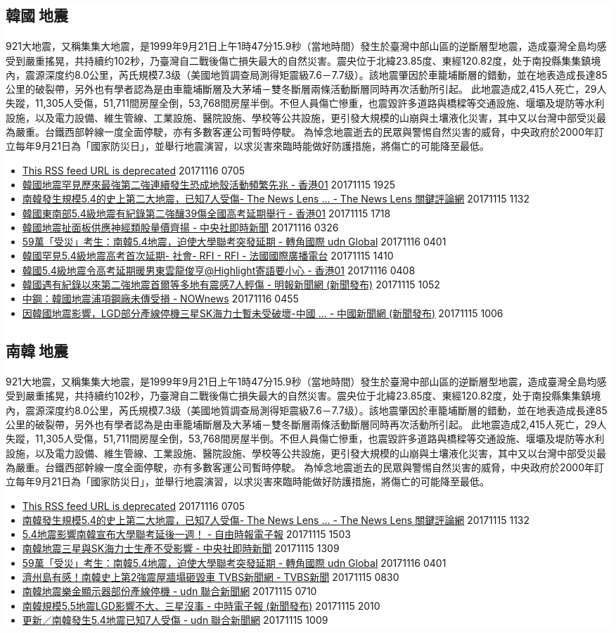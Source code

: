 ## 韓國 地震

921大地震，又稱集集大地震，是1999年9月21日上午1時47分15.9秒（當地時間）發生於臺灣中部山區的逆斷層型地震，造成臺灣全島均感受到嚴重搖晃，共持續约102秒，乃臺灣自二戰後傷亡損失最大的自然災害。震央位于北緯23.85度、東經120.82度，处于南投縣集集鎮境內，震源深度约8.0公里，芮氏規模7.3级（美國地質調查局測得矩震級7.6－7.7级）。該地震肇因於車籠埔斷層的錯動，並在地表造成長達85公里的破裂帶，另外也有學者認為是由車籠埔斷層及大茅埔－雙冬斷層兩條活動斷層同時再次活動所引起。
此地震造成2,415人死亡，29人失蹤，11,305人受傷，51,711間房屋全倒，53,768間房屋半倒。不但人員傷亡慘重，也震毀許多道路與橋樑等交通設施、堰壩及堤防等水利設施，以及電力設備、維生管線、工業設施、醫院設施、學校等公共設施，更引發大規模的山崩與土壤液化災害，其中又以台灣中部受災最為嚴重。台鐵西部幹線一度全面停駛，亦有多數客運公司暫時停駛。
為悼念地震逝去的民眾與警惕自然災害的威脅，中央政府於2000年訂立每年9月21日為「國家防災日」，並舉行地震演習，以求災害來臨時能做好防護措施，將傷亡的可能降至最低。
- [This RSS feed URL is deprecated](0 "This RSS feed URL is deprecated") 20171116 0705
- [韓國地震罕見歷來最強第二強連續發生恐成地殼活動頻繁先兆 - 香港01](https://www.hk01.com/%E5%9C%8B%E9%9A%9B/133890/%E9%9F%93%E5%9C%8B%E5%9C%B0%E9%9C%87%E7%BD%95%E8%A6%8B-%E6%AD%B7%E4%BE%86%E6%9C%80%E5%BC%B7%E7%AC%AC%E4%BA%8C%E5%BC%B7%E9%80%A3%E7%BA%8C%E7%99%BC%E7%94%9F-%E6%81%90%E6%88%90%E5%9C%B0%E6%AE%BC%E6%B4%BB%E5%8B%95%E9%A0%BB%E7%B9%81%E5%85%88%E5%85%86 "韓國地震罕見歷來最強第二強連續發生恐成地殼活動頻繁先兆 - 香港01") 20171115 1925
- [南韓發生規模5.4的史上第二大地震，已知7人受傷- The News Lens ... - The News Lens 關鍵評論網](https://www.thenewslens.com/article/83498 "南韓發生規模5.4的史上第二大地震，已知7人受傷- The News Lens ... - The News Lens 關鍵評論網") 20171115 1132
- [韓國東南部5.4級地震有紀錄第二強釀39傷全國高考延期舉行 - 香港01](https://www.hk01.com/%E5%9C%8B%E9%9A%9B/133887/%E9%9F%93%E5%9C%8B%E6%9D%B1%E5%8D%97%E9%83%A85-4%E7%B4%9A%E5%9C%B0%E9%9C%87-%E6%9C%89%E7%B4%80%E9%8C%84%E7%AC%AC%E4%BA%8C%E5%BC%B7%E9%87%8039%E5%82%B7-%E5%85%A8%E5%9C%8B%E9%AB%98%E8%80%83%E5%BB%B6%E6%9C%9F%E8%88%89%E8%A1%8C "韓國東南部5.4級地震有紀錄第二強釀39傷全國高考延期舉行 - 香港01") 20171115 1718
- [韓國地震扯面板供應神經類股量價齊揚 - 中央社即時新聞](http://www.cna.com.tw/news/afe/201711160076-1.aspx "韓國地震扯面板供應神經類股量價齊揚 - 中央社即時新聞") 20171116 0326
- [59萬「受災」考生：南韓5.4地震，迫使大學聯考突發延期 - 轉角國際 udn Global](https://global.udn.com/global_vision/story/8662/2821944 "59萬「受災」考生：南韓5.4地震，迫使大學聯考突發延期 - 轉角國際 udn Global") 20171116 0401
- [韓國罕見5.4級地震高考首次延期- 社會- RFI - RFI - 法國國際廣播電台](http://trad.cn.rfi.fr/%E7%A4%BE%E6%9C%83/20171115-%E9%9F%93%E5%9C%8B%E7%BD%95%E8%A6%8B54%E7%B4%9A%E5%9C%B0%E9%9C%87-%E9%AB%98%E8%80%83%E9%A6%96%E6%AC%A1%E5%BB%B6%E6%9C%9F "韓國罕見5.4級地震高考首次延期- 社會- RFI - RFI - 法國國際廣播電台") 20171115 1410
- [韓國5.4級地震令高考延期暖男東雲龍俊亨@Highlight寄語要小心 - 香港01](https://www.hk01.com/%E9%9F%93%E8%BF%B7/133947/%E9%9F%93%E5%9C%8B5-4%E7%B4%9A%E5%9C%B0%E9%9C%87%E4%BB%A4%E9%AB%98%E8%80%83%E5%BB%B6%E6%9C%9F-%E6%9A%96%E7%94%B7%E6%9D%B1%E9%9B%B2%E9%BE%8D%E4%BF%8A%E4%BA%A8-Highlight%E5%AF%84%E8%AA%9E%E8%A6%81%E5%B0%8F%E5%BF%83 "韓國5.4級地震令高考延期暖男東雲龍俊亨@Highlight寄語要小心 - 香港01") 20171116 0408
- [韓國遇有紀錄以來第二強地震首爾等多地有震感7人輕傷 - 明報新聞網 (新聞發布)](https://news.mingpao.com/ins/instantnews/web_tc/article/20171115/s00005/1510739876814 "韓國遇有紀錄以來第二強地震首爾等多地有震感7人輕傷 - 明報新聞網 (新聞發布)") 20171115 1052
- [中鋼：韓國地震浦項鋼廠未傳受損 - NOWnews](https://www.nownews.com/news/20171116/2645360 "中鋼：韓國地震浦項鋼廠未傳受損 - NOWnews") 20171116 0455
- [因韓國地震影響，LGD部分產線停機三星SK海力士暫未受破壞-中國 ... - 中國新聞網 (新聞發布)](https://www.xcnnews.com/kj/1935657.html "因韓國地震影響，LGD部分產線停機三星SK海力士暫未受破壞-中國 ... - 中國新聞網 (新聞發布)") 20171115 1006

## 南韓 地震

921大地震，又稱集集大地震，是1999年9月21日上午1時47分15.9秒（當地時間）發生於臺灣中部山區的逆斷層型地震，造成臺灣全島均感受到嚴重搖晃，共持續约102秒，乃臺灣自二戰後傷亡損失最大的自然災害。震央位于北緯23.85度、東經120.82度，处于南投縣集集鎮境內，震源深度约8.0公里，芮氏規模7.3级（美國地質調查局測得矩震級7.6－7.7级）。該地震肇因於車籠埔斷層的錯動，並在地表造成長達85公里的破裂帶，另外也有學者認為是由車籠埔斷層及大茅埔－雙冬斷層兩條活動斷層同時再次活動所引起。
此地震造成2,415人死亡，29人失蹤，11,305人受傷，51,711間房屋全倒，53,768間房屋半倒。不但人員傷亡慘重，也震毀許多道路與橋樑等交通設施、堰壩及堤防等水利設施，以及電力設備、維生管線、工業設施、醫院設施、學校等公共設施，更引發大規模的山崩與土壤液化災害，其中又以台灣中部受災最為嚴重。台鐵西部幹線一度全面停駛，亦有多數客運公司暫時停駛。
為悼念地震逝去的民眾與警惕自然災害的威脅，中央政府於2000年訂立每年9月21日為「國家防災日」，並舉行地震演習，以求災害來臨時能做好防護措施，將傷亡的可能降至最低。
- [This RSS feed URL is deprecated](0 "This RSS feed URL is deprecated") 20171116 0705
- [南韓發生規模5.4的史上第二大地震，已知7人受傷- The News Lens ... - The News Lens 關鍵評論網](https://www.thenewslens.com/article/83498 "南韓發生規模5.4的史上第二大地震，已知7人受傷- The News Lens ... - The News Lens 關鍵評論網") 20171115 1132
- [5.4地震影響南韓宣布大學聯考延後一週！ - 自由時報電子報](http://news.ltn.com.tw/news/world/breakingnews/2254959 "5.4地震影響南韓宣布大學聯考延後一週！ - 自由時報電子報") 20171115 1503
- [南韓地震三星與SK海力士生產不受影響 - 中央社即時新聞](http://www.cna.com.tw/news/aopl/201711150354-1.aspx "南韓地震三星與SK海力士生產不受影響 - 中央社即時新聞") 20171115 1309
- [59萬「受災」考生：南韓5.4地震，迫使大學聯考突發延期 - 轉角國際 udn Global](https://global.udn.com/global_vision/story/8662/2821944 "59萬「受災」考生：南韓5.4地震，迫使大學聯考突發延期 - 轉角國際 udn Global") 20171116 0401
- [濟州島有感！南韓史上第2強震屋牆塌砸毀車  TVBS新聞網 - TVBS新聞](http://news.tvbs.com.tw/world/815247 "濟州島有感！南韓史上第2強震屋牆塌砸毀車  TVBS新聞網 - TVBS新聞") 20171115 0830
- [南韓地震樂金顯示器部份產線停機 - udn 聯合新聞網](https://udn.com/news/story/7240/2820169 "南韓地震樂金顯示器部份產線停機 - udn 聯合新聞網") 20171115 0710
- [南韓規模5.5地震LGD影響不大、三星沒事 - 中時電子報 (新聞發布)](http://www.chinatimes.com/newspapers/20171116000050-260202 "南韓規模5.5地震LGD影響不大、三星沒事 - 中時電子報 (新聞發布)") 20171115 2010
- [更新／南韓發生5.4地震已知7人受傷 - udn 聯合新聞網](https://www.udn.com/news/story/6809/2820668 "更新／南韓發生5.4地震已知7人受傷 - udn 聯合新聞網") 20171115 1009